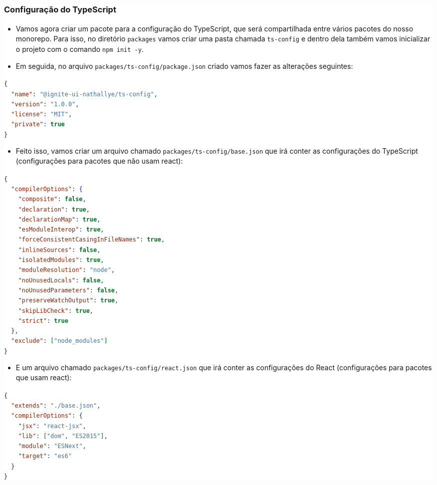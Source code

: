 ### Configuração do TypeScript

- Vamos agora criar um pacote para a configuração do TypeScript, que será compartilhada entre vários pacotes do nosso monorepo. Para isso, no diretório `packages` vamos criar uma pasta chamada `ts-config` e dentro dela também vamos inicializar o projeto com o comando `npm init -y`.

- Em seguida, no arquivo `packages/ts-config/package.json` criado vamos fazer as alterações seguintes:

``` JSON
{
  "name": "@ignite-ui-nathallye/ts-config",
  "version": "1.0.0",
  "license": "MIT",
  "private": true
}
```

- Feito isso, vamos criar um arquivo chamado `packages/ts-config/base.json` que irá conter as configurações do TypeScript (configurações para pacotes que não usam react):

``` JSON
{
  "compilerOptions": {
    "composite": false,
    "declaration": true,
    "declarationMap": true,
    "esModuleInterop": true,
    "forceConsistentCasingInFileNames": true,
    "inlineSources": false,
    "isolatedModules": true,
    "moduleResolution": "node",
    "noUnusedLocals": false,
    "noUnusedParameters": false,
    "preserveWatchOutput": true,
    "skipLibCheck": true,
    "strict": true
  },
  "exclude": ["node_modules"]
}
```

- E um arquivo chamado `packages/ts-config/react.json` que irá conter as configurações do React (configurações para pacotes que usam react):

``` JSON
{
  "extends": "./base.json",
  "compilerOptions": {
    "jsx": "react-jsx",
    "lib": ["dom", "ES2015"],
    "module": "ESNext",
    "target": "es6"
  }
}
```
